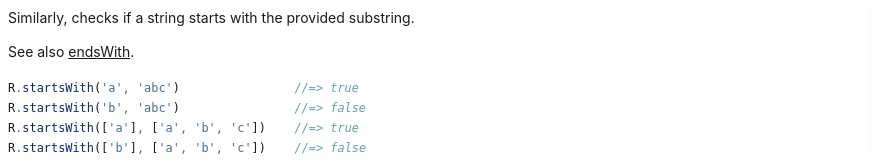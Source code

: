 Similarly, checks if a string starts with the provided substring.

See also [endsWith](#endsWith).

```js
R.startsWith('a', 'abc')                //=> true
R.startsWith('b', 'abc')                //=> false
R.startsWith(['a'], ['a', 'b', 'c'])    //=> true
R.startsWith(['b'], ['a', 'b', 'c'])    //=> false
```



